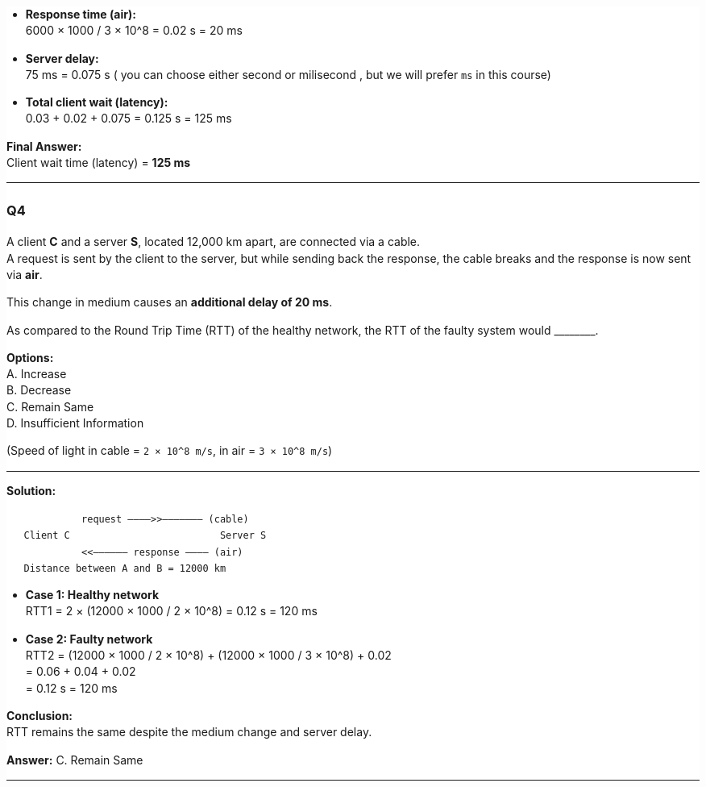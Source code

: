 - **Response time (air):**  
  6000 × 1000 / 3 × 10^8 = 0.02 s = 20 ms  

- **Server delay:**  
  75 ms = 0.075 s  ( you can choose either second or milisecond , but we will prefer `ms` in this course)

- **Total client wait (latency):**  
  0.03 + 0.02 + 0.075 = 0.125 s = 125 ms  

**Final Answer:**  
Client wait time (latency) = **125 ms**

---

### Q4
A client **C** and a server **S**, located 12,000 km apart, are connected via a cable.  
A request is sent by the client to the server, but while sending back the response, the cable breaks and the response is now sent via **air**.  

This change in medium causes an **additional delay of 20 ms**.  

As compared to the Round Trip Time (RTT) of the healthy network, the RTT of the faulty system would ________.  

**Options:**  
A. Increase  
B. Decrease  
C. Remain Same  
D. Insufficient Information  

(Speed of light in cable = `2 × 10^8 m/s`, in air = `3 × 10^8 m/s`)  

---

**Solution:**

```
             request ————>>——————— (cable)
   Client C                          Server S
             <<—————— response ———— (air)
   Distance between A and B = 12000 km
```

- **Case 1: Healthy network**  
  RTT1 = 2 × (12000 × 1000 / 2 × 10^8) = 0.12 s = 120 ms  

- **Case 2: Faulty network**  
  RTT2 = (12000 × 1000 / 2 × 10^8) + (12000 × 1000 / 3 × 10^8) + 0.02  
       = 0.06 + 0.04 + 0.02  
       = 0.12 s = 120 ms  

**Conclusion:**  
RTT remains the same despite the medium change and server delay.  

**Answer:** C. Remain Same


---